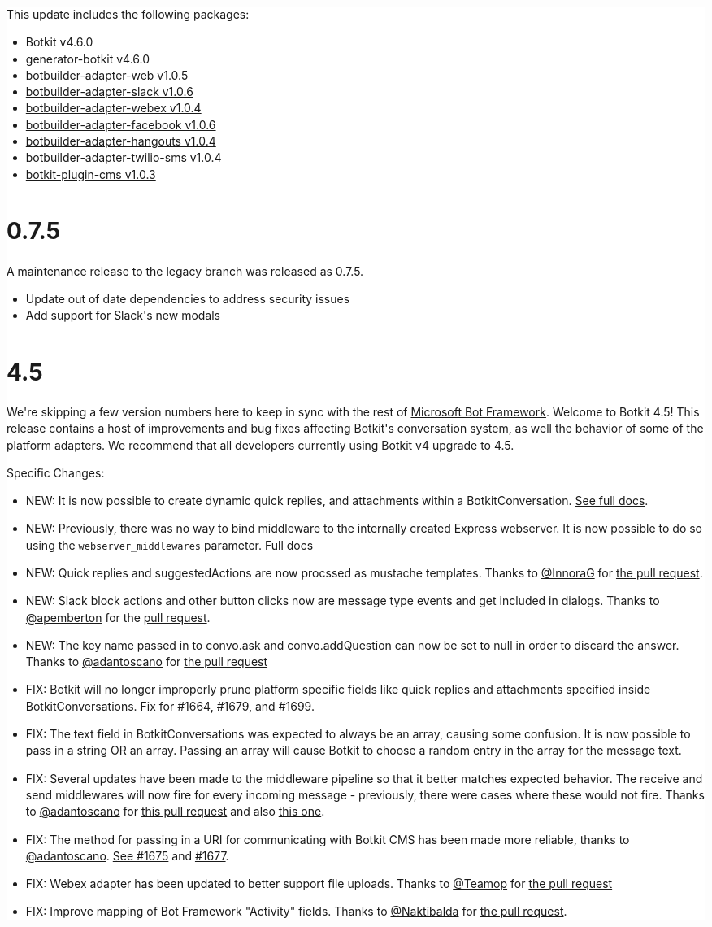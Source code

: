 This update includes the following packages:

* Botkit v4.6.0
* generator-botkit v4.6.0
* [botbuilder-adapter-web v1.0.5](packages/botbuilder-adapter-web/CHANGELOG.md#105)
* [botbuilder-adapter-slack v1.0.6](packages/botbuilder-adapter-slack/CHANGELOG.md#106)
* [botbuilder-adapter-webex v1.0.4](packages/botbuilder-adapter-webex/CHANGELOG.md#104)
* [botbuilder-adapter-facebook v1.0.6](packages/botbuilder-adapter-facebook/CHANGELOG.md#106)
* [botbuilder-adapter-hangouts v1.0.4](packages/botbuilder-adapter-hangouts/CHANGELOG.md#103)
* [botbuilder-adapter-twilio-sms v1.0.4](packages/botbuilder-adapter-twilio-sms/CHANGELOG.md#104)
* [botkit-plugin-cms v1.0.3](packages/botkit-plugin-cms/CHANGELOG.md#103)

# 0.7.5

A maintenance release to the legacy branch was released as 0.7.5.

* Update out of date dependencies to address security issues
* Add support for Slack's new modals

# 4.5

We're skipping a few version numbers here to keep in sync with the rest of [Microsoft Bot Framework](https://github.com/microsoft/botframework).
Welcome to Botkit 4.5!  This release contains a host of improvements and bug fixes affecting Botkit's conversation system, as well the behavior
of some of the platform adapters.  We recommend that all developers currently using Botkit v4 upgrade to 4.5. 

Specific Changes: 

* NEW: It is now possible to create dynamic quick replies, and attachments within a BotkitConversation. [See full docs](https://botkit.ai/docs/v4/conversations.html#dynamic-quick-replies-and-attachments).
* NEW: Previously, there was no way to bind middleware to the internally created Express webserver. It is now possible to do so using the `webserver_middlewares` parameter.  [Full docs](https://botkit.ai/docs/v4/reference/slack.html#interface-slackadapteroptions)
* NEW: Quick replies and suggestedActions are now procssed as mustache templates. Thanks to [@InnoraG](https://github.com/innorag) for [the pull request](https://github.com/howdyai/botkit/pull/1731).
* NEW: Slack block actions and other button clicks now are message type events and get included in dialogs. Thanks to [@apemberton](https://github.com/apemberton) for the [pull request](https://github.com/howdyai/botkit/pull/1712).
* NEW: The key name passed in to convo.ask and convo.addQuestion can now be set to null in order to discard the answer. Thanks to [@adantoscano](https://github.com/adantoscano) for [the pull request](https://github.com/howdyai/botkit/pull/1716)


* FIX: Botkit will no longer improperly prune platform specific fields like quick replies and attachments specified inside BotkitConversations. [Fix for #1664](https://github.com/howdyai/botkit/issues/1664), [#1679](https://github.com/howdyai/botkit/issues/1679), and [#1699](https://github.com/howdyai/botkit/issues/1699).
* FIX: The text field in BotkitConversations was expected to always be an array, causing some confusion. It is now possible to pass in a string OR an array. Passing an array will cause Botkit to choose a random entry in the array for the message text.
* FIX: Several updates have been made to the middleware pipeline so that it better matches expected behavior.  The receive and send middlewares will now fire for every incoming message - previously, there were cases where these would not fire. Thanks to [@adantoscano](https://github.com/adantoscano) for [this pull request](https://github.com/howdyai/botkit/pull/1717) and also [this one](https://github.com/howdyai/botkit/pull/1720). 
* FIX: The method for passing in a URI for communicating with Botkit CMS has been made more reliable, thanks to [@adantoscano](https://github.com/adantoscano). [See #1675](https://github.com/howdyai/botkit/pull/1675) and [#1677](https://github.com/howdyai/botkit/pull/1677).
* FIX: Webex adapter has been updated to better support file uploads. Thanks to [@Teamop](https://github.com/Teamop) for [the pull request](https://github.com/howdyai/botkit/pull/1667)
* FIX: Improve mapping of Bot Framework "Activity" fields. Thanks to [@Naktibalda](https://github.com/Naktibalda) for [the pull request](https://github.com/howdyai/botkit/pull/1707).